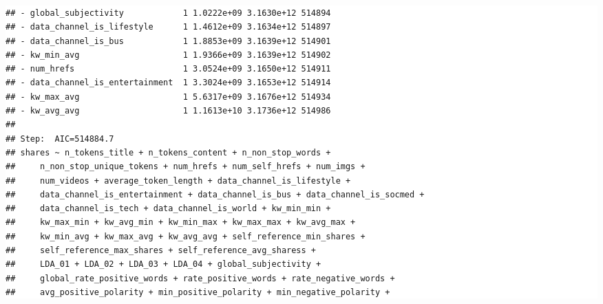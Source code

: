     ## - global_subjectivity            1 1.0222e+09 3.1630e+12 514894
    ## - data_channel_is_lifestyle      1 1.4612e+09 3.1634e+12 514897
    ## - data_channel_is_bus            1 1.8853e+09 3.1639e+12 514901
    ## - kw_min_avg                     1 1.9366e+09 3.1639e+12 514902
    ## - num_hrefs                      1 3.0524e+09 3.1650e+12 514911
    ## - data_channel_is_entertainment  1 3.3024e+09 3.1653e+12 514914
    ## - kw_max_avg                     1 5.6317e+09 3.1676e+12 514934
    ## - kw_avg_avg                     1 1.1613e+10 3.1736e+12 514986
    ## 
    ## Step:  AIC=514884.7
    ## shares ~ n_tokens_title + n_tokens_content + n_non_stop_words + 
    ##     n_non_stop_unique_tokens + num_hrefs + num_self_hrefs + num_imgs + 
    ##     num_videos + average_token_length + data_channel_is_lifestyle + 
    ##     data_channel_is_entertainment + data_channel_is_bus + data_channel_is_socmed + 
    ##     data_channel_is_tech + data_channel_is_world + kw_min_min + 
    ##     kw_max_min + kw_avg_min + kw_min_max + kw_max_max + kw_avg_max + 
    ##     kw_min_avg + kw_max_avg + kw_avg_avg + self_reference_min_shares + 
    ##     self_reference_max_shares + self_reference_avg_sharess + 
    ##     LDA_01 + LDA_02 + LDA_03 + LDA_04 + global_subjectivity + 
    ##     global_rate_positive_words + rate_positive_words + rate_negative_words + 
    ##     avg_positive_polarity + min_positive_polarity + min_negative_polarity + 